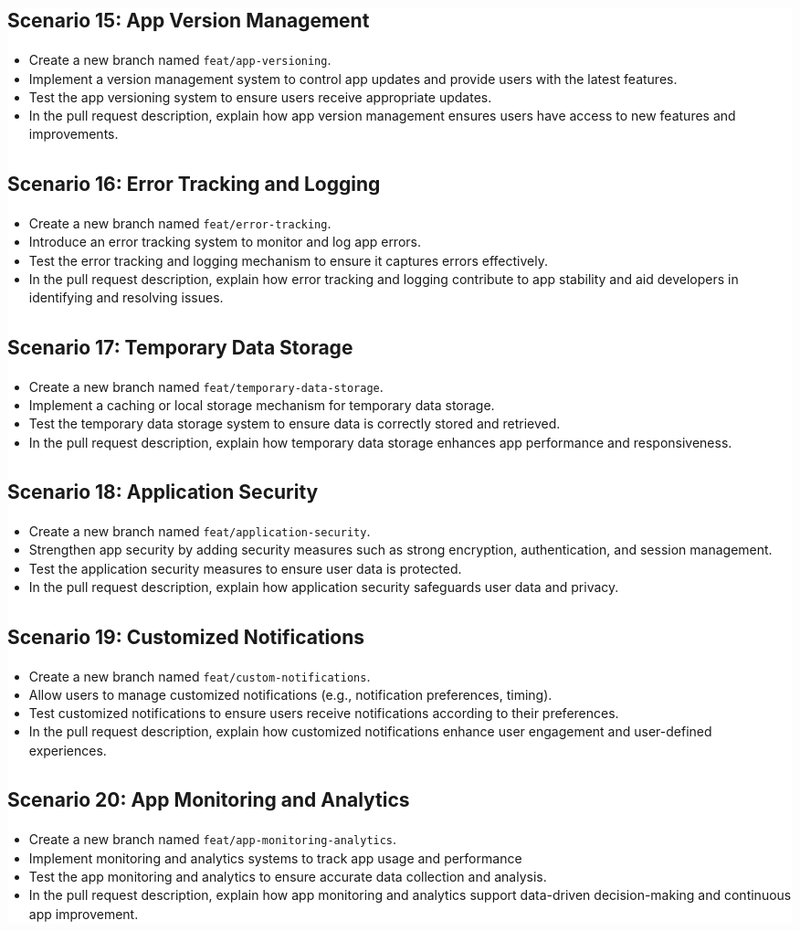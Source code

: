 ## Scenario 15: App Version Management

- Create a new branch named `feat/app-versioning`.
- Implement a version management system to control app updates and provide users with the latest features.
- Test the app versioning system to ensure users receive appropriate updates.
- In the pull request description, explain how app version management ensures users have access to new features and improvements.

## Scenario 16: Error Tracking and Logging

- Create a new branch named `feat/error-tracking`.
- Introduce an error tracking system to monitor and log app errors.
- Test the error tracking and logging mechanism to ensure it captures errors effectively.
- In the pull request description, explain how error tracking and logging contribute to app stability and aid developers in identifying and resolving issues.

## Scenario 17: Temporary Data Storage

- Create a new branch named `feat/temporary-data-storage`.
- Implement a caching or local storage mechanism for temporary data storage.
- Test the temporary data storage system to ensure data is correctly stored and retrieved.
- In the pull request description, explain how temporary data storage enhances app performance and responsiveness.

## Scenario 18: Application Security

- Create a new branch named `feat/application-security`.
- Strengthen app security by adding security measures such as strong encryption, authentication, and session management.
- Test the application security measures to ensure user data is protected.
- In the pull request description, explain how application security safeguards user data and privacy.

## Scenario 19: Customized Notifications

- Create a new branch named `feat/custom-notifications`.
- Allow users to manage customized notifications (e.g., notification preferences, timing).
- Test customized notifications to ensure users receive notifications according to their preferences.
- In the pull request description, explain how customized notifications enhance user engagement and user-defined experiences.

## Scenario 20: App Monitoring and Analytics

- Create a new branch named `feat/app-monitoring-analytics`.
- Implement monitoring and analytics systems to track app usage and performance
- Test the app monitoring and analytics to ensure accurate data collection and analysis.
- In the pull request description, explain how app monitoring and analytics support data-driven decision-making and continuous app improvement.
